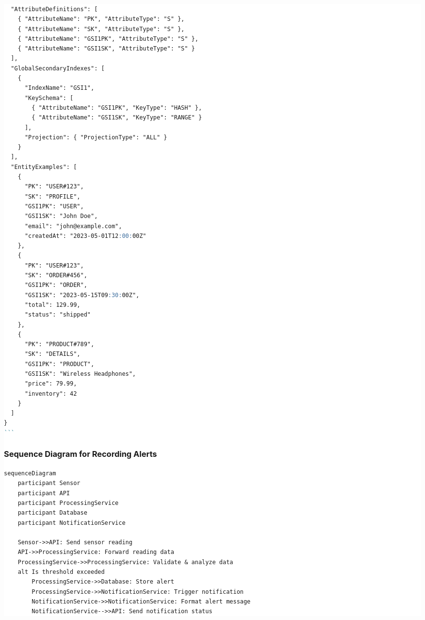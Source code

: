 ````markdown
  "AttributeDefinitions": [
    { "AttributeName": "PK", "AttributeType": "S" },
    { "AttributeName": "SK", "AttributeType": "S" },
    { "AttributeName": "GSI1PK", "AttributeType": "S" },
    { "AttributeName": "GSI1SK", "AttributeType": "S" }
  ],
  "GlobalSecondaryIndexes": [
    {
      "IndexName": "GSI1",
      "KeySchema": [
        { "AttributeName": "GSI1PK", "KeyType": "HASH" },
        { "AttributeName": "GSI1SK", "KeyType": "RANGE" }
      ],
      "Projection": { "ProjectionType": "ALL" }
    }
  ],
  "EntityExamples": [
    {
      "PK": "USER#123",
      "SK": "PROFILE",
      "GSI1PK": "USER",
      "GSI1SK": "John Doe",
      "email": "john@example.com",
      "createdAt": "2023-05-01T12:00:00Z"
    },
    {
      "PK": "USER#123",
      "SK": "ORDER#456",
      "GSI1PK": "ORDER",
      "GSI1SK": "2023-05-15T09:30:00Z",
      "total": 129.99,
      "status": "shipped"
    },
    {
      "PK": "PRODUCT#789",
      "SK": "DETAILS",
      "GSI1PK": "PRODUCT",
      "GSI1SK": "Wireless Headphones",
      "price": 79.99,
      "inventory": 42
    }
  ]
}
```
````

### Sequence Diagram for Recording Alerts

```mermaid
sequenceDiagram
    participant Sensor
    participant API
    participant ProcessingService
    participant Database
    participant NotificationService

    Sensor->>API: Send sensor reading
    API->>ProcessingService: Forward reading data
    ProcessingService->>ProcessingService: Validate & analyze data
    alt Is threshold exceeded
        ProcessingService->>Database: Store alert
        ProcessingService->>NotificationService: Trigger notification
        NotificationService->>NotificationService: Format alert message
        NotificationService-->>API: Send notification status
```